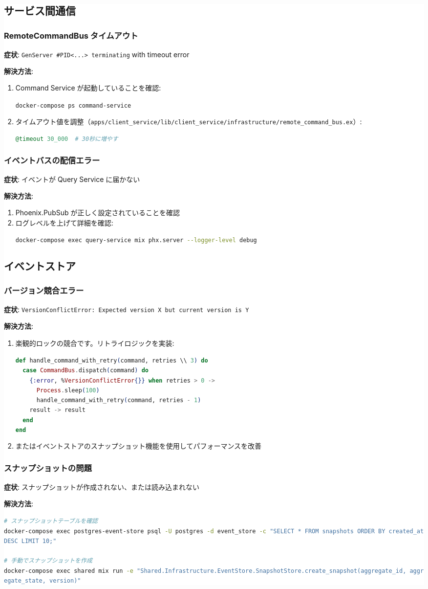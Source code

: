 ## サービス間通信

### RemoteCommandBus タイムアウト

**症状**: `GenServer #PID<...> terminating` with timeout error

**解決方法**:
1. Command Service が起動していることを確認:
   ```bash
   docker-compose ps command-service
   ```

2. タイムアウト値を調整（`apps/client_service/lib/client_service/infrastructure/remote_command_bus.ex`）:
   ```elixir
   @timeout 30_000  # 30秒に増やす
   ```

### イベントバスの配信エラー

**症状**: イベントが Query Service に届かない

**解決方法**:
1. Phoenix.PubSub が正しく設定されていることを確認
2. ログレベルを上げて詳細を確認:
   ```bash
   docker-compose exec query-service mix phx.server --logger-level debug
   ```

## イベントストア

### バージョン競合エラー

**症状**: `VersionConflictError: Expected version X but current version is Y`

**解決方法**:
1. 楽観的ロックの競合です。リトライロジックを実装:
   ```elixir
   def handle_command_with_retry(command, retries \\ 3) do
     case CommandBus.dispatch(command) do
       {:error, %VersionConflictError{}} when retries > 0 ->
         Process.sleep(100)
         handle_command_with_retry(command, retries - 1)
       result -> result
     end
   end
   ```

2. またはイベントストアのスナップショット機能を使用してパフォーマンスを改善

### スナップショットの問題

**症状**: スナップショットが作成されない、または読み込まれない

**解決方法**:
```bash
# スナップショットテーブルを確認
docker-compose exec postgres-event-store psql -U postgres -d event_store -c "SELECT * FROM snapshots ORDER BY created_at DESC LIMIT 10;"

# 手動でスナップショットを作成
docker-compose exec shared mix run -e "Shared.Infrastructure.EventStore.SnapshotStore.create_snapshot(aggregate_id, aggregate_state, version)"
```
